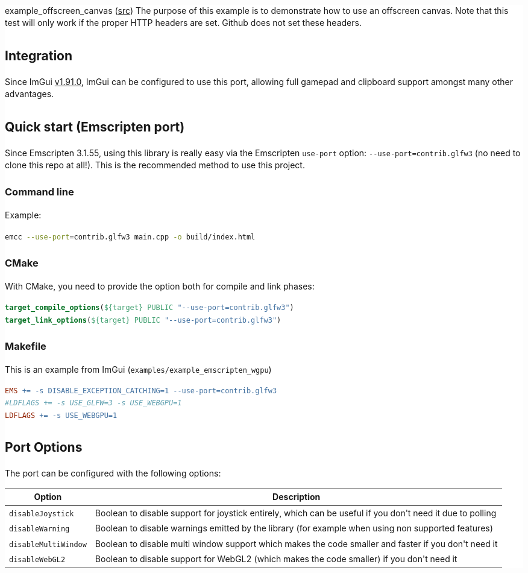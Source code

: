   <tr>
    <td>example_offscreen_canvas (<a href="examples/example_offscreen_canvas">src</a>)</td>
    <td>The purpose of this example is to demonstrate how to use an offscreen canvas. 
      Note that this test will only work if the proper HTTP headers are set.
      Github does not set these headers.
    </td>
  </tr>
  </tbody>
</table>

Integration
-----------

Since ImGui [v1.91.0](https://github.com/ocornut/imgui/releases/tag/v1.91.0),
ImGui can be configured to use this port, allowing full gamepad and clipboard support amongst many other advantages. 

Quick start (Emscripten port)
-----------------------------

Since Emscripten 3.1.55, using this library is really easy via the Emscripten `use-port` option:
`--use-port=contrib.glfw3` (no need to clone this repo at all!).
This is the recommended method to use this project.

### Command line

Example:

```sh
emcc --use-port=contrib.glfw3 main.cpp -o build/index.html
```

### CMake

With CMake, you need to provide the option both for compile and link phases:

```cmake
target_compile_options(${target} PUBLIC "--use-port=contrib.glfw3")
target_link_options(${target} PUBLIC "--use-port=contrib.glfw3")
```

### Makefile

This is an example from ImGui (`examples/example_emscripten_wgpu`)

```Makefile
EMS += -s DISABLE_EXCEPTION_CATCHING=1 --use-port=contrib.glfw3
#LDFLAGS += -s USE_GLFW=3 -s USE_WEBGPU=1
LDFLAGS += -s USE_WEBGPU=1
```

Port Options
------------

The port can be configured with the following options:

| Option               | Description                                                                                               |
|----------------------|-----------------------------------------------------------------------------------------------------------|
| `disableJoystick`    | Boolean to disable support for joystick entirely, which can be useful if you don't need it due to polling |
| `disableWarning`     | Boolean to disable warnings emitted by the library (for example when using non supported features)        |
| `disableMultiWindow` | Boolean to disable multi window support which makes the code smaller and faster if you don't need it      |
| `disableWebGL2`      | Boolean to disable support for WebGL2 (which makes the code smaller) if you don't need it                 |
